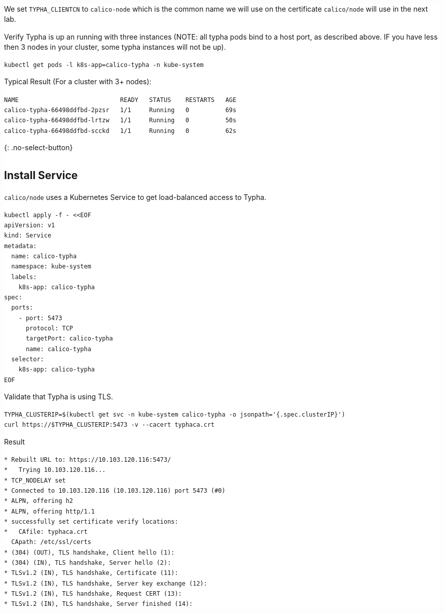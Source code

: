 We set `TYPHA_CLIENTCN` to `calico-node` which is the common name we will use on the certificate `calico/node` will use in the
next lab.

Verify Typha is up an running with three instances (NOTE: all typha pods bind to a host port, as described above.  IF you have less then 3 nodes in your cluster, some typha instances will not be up).

```
kubectl get pods -l k8s-app=calico-typha -n kube-system
```

Typical Result (For a cluster with 3+ nodes):

```
NAME                            READY   STATUS    RESTARTS   AGE
calico-typha-66498ddfbd-2pzsr   1/1     Running   0          69s
calico-typha-66498ddfbd-lrtzw   1/1     Running   0          50s
calico-typha-66498ddfbd-scckd   1/1     Running   0          62s
```
{: .no-select-button}

## Install Service

`calico/node` uses a Kubernetes Service to get load-balanced access to Typha.

```
kubectl apply -f - <<EOF
apiVersion: v1
kind: Service
metadata:
  name: calico-typha
  namespace: kube-system
  labels:
    k8s-app: calico-typha
spec:
  ports:
    - port: 5473
      protocol: TCP
      targetPort: calico-typha
      name: calico-typha
  selector:
    k8s-app: calico-typha
EOF
```

Validate that Typha is using TLS.

```
TYPHA_CLUSTERIP=$(kubectl get svc -n kube-system calico-typha -o jsonpath='{.spec.clusterIP}')
curl https://$TYPHA_CLUSTERIP:5473 -v --cacert typhaca.crt
```

Result
```
* Rebuilt URL to: https://10.103.120.116:5473/
*   Trying 10.103.120.116...
* TCP_NODELAY set
* Connected to 10.103.120.116 (10.103.120.116) port 5473 (#0)
* ALPN, offering h2
* ALPN, offering http/1.1
* successfully set certificate verify locations:
*   CAfile: typhaca.crt
  CApath: /etc/ssl/certs
* (304) (OUT), TLS handshake, Client hello (1):
* (304) (IN), TLS handshake, Server hello (2):
* TLSv1.2 (IN), TLS handshake, Certificate (11):
* TLSv1.2 (IN), TLS handshake, Server key exchange (12):
* TLSv1.2 (IN), TLS handshake, Request CERT (13):
* TLSv1.2 (IN), TLS handshake, Server finished (14):
```